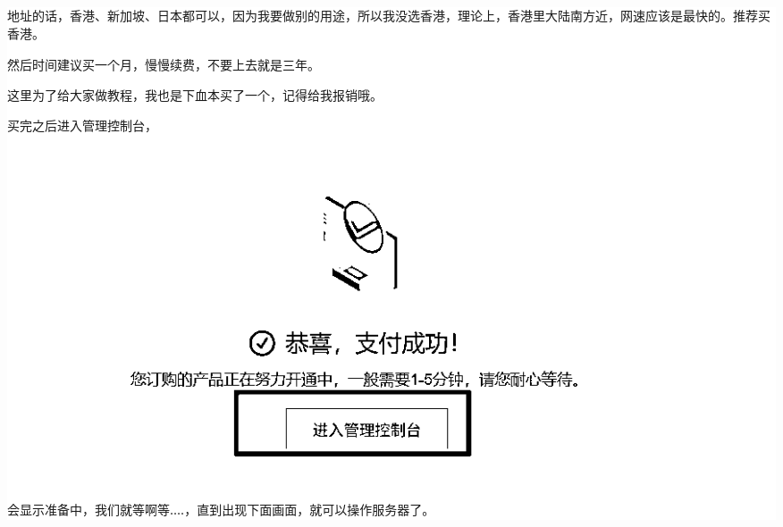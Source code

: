 地址的话，香港、新加坡、日本都可以，因为我要做别的用途，所以我没选香港，理论上，香港里大陆南方近，网速应该是最快的。推荐买香港。

然后时间建议买一个月，慢慢续费，不要上去就是三年。

这里为了给大家做教程，我也是下血本买了一个，记得给我报销哦。

买完之后进入管理控制台，

![](img/87c2a90e67e2f6f76bf647285df156e0.png)

会显示准备中，我们就等啊等....，直到出现下面画面，就可以操作服务器了。
